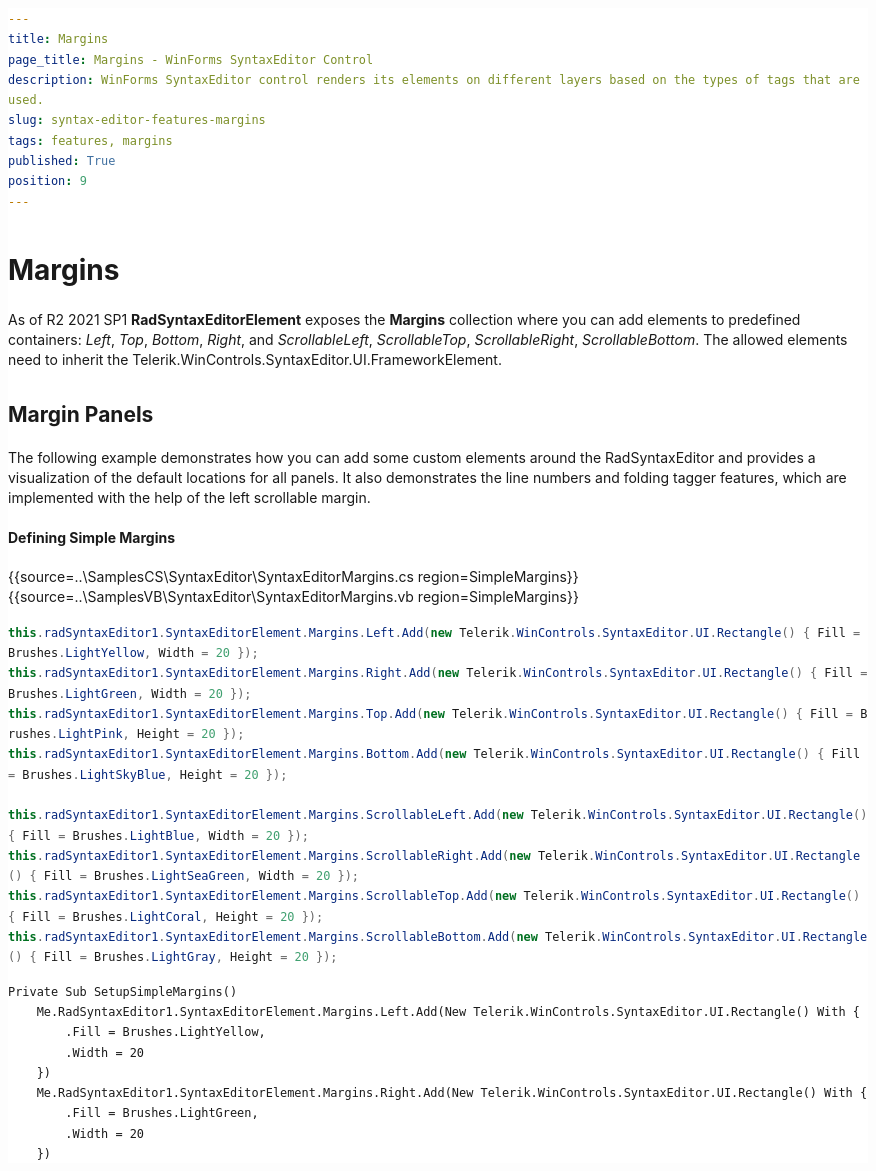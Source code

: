 ```yaml
---
title: Margins
page_title: Margins - WinForms SyntaxEditor Control
description: WinForms SyntaxEditor control renders its elements on different layers based on the types of tags that are used.   
slug: syntax-editor-features-margins
tags: features, margins
published: True
position: 9
---
```


# Margins

As of R2 2021 SP1 **RadSyntaxEditorElement** exposes the **Margins** collection where you can add elements to predefined containers:  *Left*, *Top*, *Bottom*, *Right*, and *ScrollableLeft*, *ScrollableTop*, *ScrollableRight*, *ScrollableBottom*. The allowed elements need to inherit the Telerik.WinControls.SyntaxEditor.UI.FrameworkElement. 

## Margin Panels

The following example demonstrates how you can add some custom elements around the RadSyntaxEditor and provides a visualization of the default locations for all panels. It also demonstrates the line numbers and folding tagger features, which are implemented with the help of the left scrollable margin.

#### Defining Simple Margins

{{source=..\SamplesCS\SyntaxEditor\SyntaxEditorMargins.cs region=SimpleMargins}}
{{source=..\SamplesVB\SyntaxEditor\SyntaxEditorMargins.vb region=SimpleMargins}}

````C#
this.radSyntaxEditor1.SyntaxEditorElement.Margins.Left.Add(new Telerik.WinControls.SyntaxEditor.UI.Rectangle() { Fill = Brushes.LightYellow, Width = 20 });
this.radSyntaxEditor1.SyntaxEditorElement.Margins.Right.Add(new Telerik.WinControls.SyntaxEditor.UI.Rectangle() { Fill = Brushes.LightGreen, Width = 20 });
this.radSyntaxEditor1.SyntaxEditorElement.Margins.Top.Add(new Telerik.WinControls.SyntaxEditor.UI.Rectangle() { Fill = Brushes.LightPink, Height = 20 });
this.radSyntaxEditor1.SyntaxEditorElement.Margins.Bottom.Add(new Telerik.WinControls.SyntaxEditor.UI.Rectangle() { Fill = Brushes.LightSkyBlue, Height = 20 });

this.radSyntaxEditor1.SyntaxEditorElement.Margins.ScrollableLeft.Add(new Telerik.WinControls.SyntaxEditor.UI.Rectangle() { Fill = Brushes.LightBlue, Width = 20 });
this.radSyntaxEditor1.SyntaxEditorElement.Margins.ScrollableRight.Add(new Telerik.WinControls.SyntaxEditor.UI.Rectangle() { Fill = Brushes.LightSeaGreen, Width = 20 });
this.radSyntaxEditor1.SyntaxEditorElement.Margins.ScrollableTop.Add(new Telerik.WinControls.SyntaxEditor.UI.Rectangle() { Fill = Brushes.LightCoral, Height = 20 });
this.radSyntaxEditor1.SyntaxEditorElement.Margins.ScrollableBottom.Add(new Telerik.WinControls.SyntaxEditor.UI.Rectangle() { Fill = Brushes.LightGray, Height = 20 });

````
````VB.NET
Private Sub SetupSimpleMargins()
    Me.RadSyntaxEditor1.SyntaxEditorElement.Margins.Left.Add(New Telerik.WinControls.SyntaxEditor.UI.Rectangle() With {
        .Fill = Brushes.LightYellow,
        .Width = 20
    })
    Me.RadSyntaxEditor1.SyntaxEditorElement.Margins.Right.Add(New Telerik.WinControls.SyntaxEditor.UI.Rectangle() With {
        .Fill = Brushes.LightGreen,
        .Width = 20
    })
````